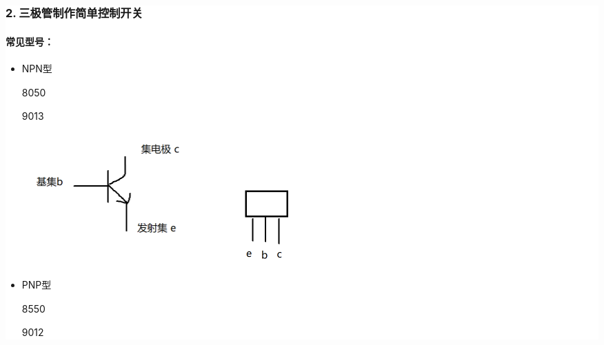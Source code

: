 ### 2. 三极管制作简单控制开关

#### 常见型号：

* NPN型

  8050

  9013

  <img src="assets/image-20210515162422558.png" alt="image-20210515162422558" style="zoom: 50%;" />

  <img src="assets/image-20210515162642695.png" alt="image-20210515162642695" style="zoom: 50%;" />

* PNP型

  8550
  
  9012
  